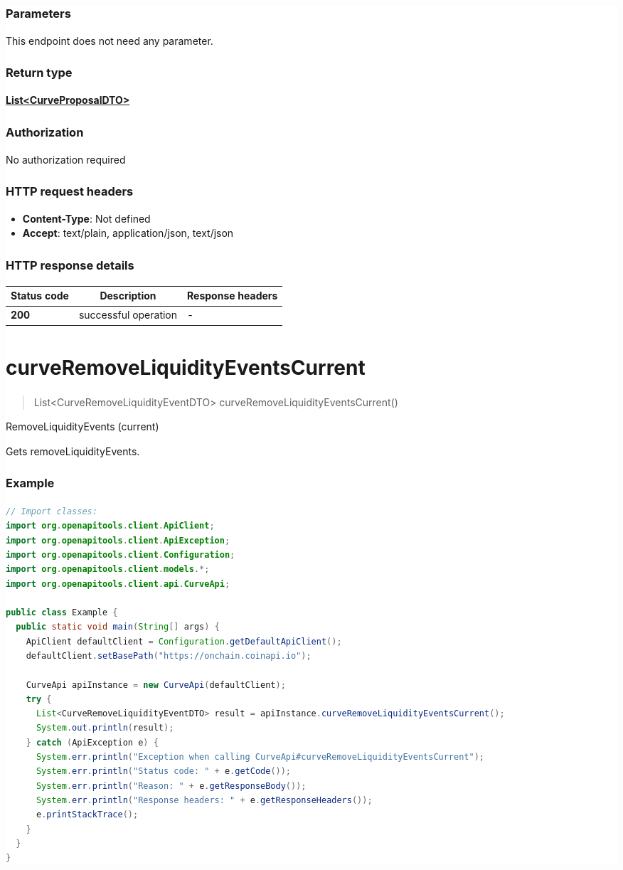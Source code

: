 ### Parameters
This endpoint does not need any parameter.

### Return type

[**List&lt;CurveProposalDTO&gt;**](CurveProposalDTO.md)

### Authorization

No authorization required

### HTTP request headers

 - **Content-Type**: Not defined
 - **Accept**: text/plain, application/json, text/json

### HTTP response details
| Status code | Description | Response headers |
|-------------|-------------|------------------|
| **200** | successful operation |  -  |

<a id="curveRemoveLiquidityEventsCurrent"></a>
# **curveRemoveLiquidityEventsCurrent**
> List&lt;CurveRemoveLiquidityEventDTO&gt; curveRemoveLiquidityEventsCurrent()

RemoveLiquidityEvents (current)

Gets removeLiquidityEvents.

### Example
```java
// Import classes:
import org.openapitools.client.ApiClient;
import org.openapitools.client.ApiException;
import org.openapitools.client.Configuration;
import org.openapitools.client.models.*;
import org.openapitools.client.api.CurveApi;

public class Example {
  public static void main(String[] args) {
    ApiClient defaultClient = Configuration.getDefaultApiClient();
    defaultClient.setBasePath("https://onchain.coinapi.io");

    CurveApi apiInstance = new CurveApi(defaultClient);
    try {
      List<CurveRemoveLiquidityEventDTO> result = apiInstance.curveRemoveLiquidityEventsCurrent();
      System.out.println(result);
    } catch (ApiException e) {
      System.err.println("Exception when calling CurveApi#curveRemoveLiquidityEventsCurrent");
      System.err.println("Status code: " + e.getCode());
      System.err.println("Reason: " + e.getResponseBody());
      System.err.println("Response headers: " + e.getResponseHeaders());
      e.printStackTrace();
    }
  }
}
```
